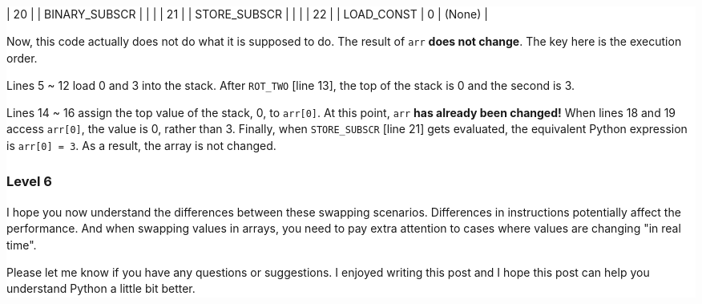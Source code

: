 | 20     |                                           | BINARY_SUBSCR  |      |                |
| 21     |                                           | STORE_SUBSCR   |      |                |
| 22     |                                           | LOAD_CONST     | 0    | (None)         |

Now, this code actually does not do what it is supposed to do. The result of `arr` **does not change**. The key here is the execution order.

Lines 5 ~ 12 load 0 and 3 into the stack. After `ROT_TWO` [line 13], the top of the stack is 0 and the second is 3.

Lines 14 ~ 16 assign the top value of the stack, 0, to `arr[0]`. At this point, `arr` **has already been changed!** When lines 18 and 19 access `arr[0]`, the value is 0, rather than 3. Finally, when `STORE_SUBSCR` [line 21] gets evaluated, the equivalent Python expression is `arr[0] = 3`. As a result, the array is not changed.

### Level 6

I hope you now understand the differences between these swapping scenarios. Differences in instructions potentially affect the performance. And when swapping values in arrays, you need to pay extra attention to cases where values are changing "in real time".

Please let me know if you have any questions or suggestions. I enjoyed writing this post and I hope this post can help you understand Python a little bit better.
